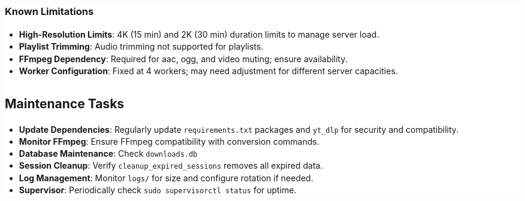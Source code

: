 ### Known Limitations

- **High-Resolution Limits**: 4K (15 min) and 2K (30 min) duration limits to manage server load.
- **Playlist Trimming**: Audio trimming not supported for playlists.
- **FFmpeg Dependency**: Required for aac, ogg, and video muting; ensure availability.
- **Worker Configuration**: Fixed at 4 workers; may need adjustment for different server capacities.

## Maintenance Tasks

- **Update Dependencies**: Regularly update `requirements.txt` packages and `yt_dlp` for security and compatibility.
- **Monitor FFmpeg**: Ensure FFmpeg compatibility with conversion commands.
- **Database Maintenance**: Check `downloads.db`
- **Session Cleanup**: Verify `cleanup_expired_sessions` removes all expired data.
- **Log Management**: Monitor `logs/` for size and configure rotation if needed.
- **Supervisor**: Periodically check `sudo supervisorctl status` for uptime.